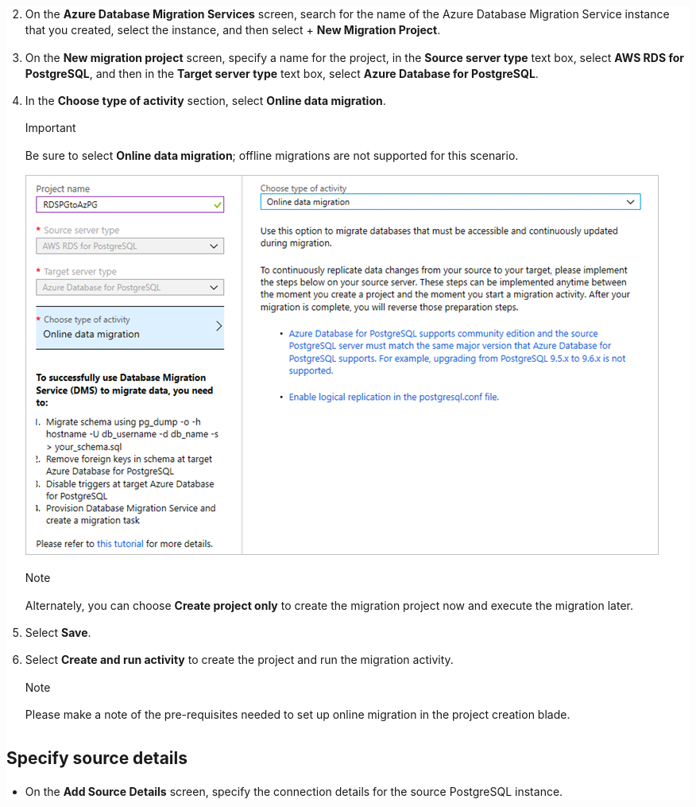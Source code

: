 2. On the **Azure Database Migration Services** screen, search for the name of the Azure Database Migration Service instance that you created, select the instance, and then select + **New Migration Project**.
3. On the **New migration project** screen, specify a name for the project, in the **Source server type** text box, select **AWS RDS for PostgreSQL**, and then in the **Target server type** text box, select **Azure Database for PostgreSQL**.
4. In the **Choose type of activity** section, select **Online data migration**.

    > [!IMPORTANT]
    > Be sure to select **Online data migration**; offline migrations are not supported for this scenario.

    ![Create Database Migration Service Project](media/tutorial-rds-postgresql-server-azure-db-for-postgresql-online/dms-create-project5.png)

    > [!NOTE]
    > Alternately, you can choose **Create project only** to create the migration project now and execute the migration later.

5. Select **Save**.

6. Select **Create and run activity** to create the project and run the migration activity.

    > [!NOTE]
    > Please make a note of the pre-requisites needed to set up online migration in the project creation blade.

## Specify source details

* On the **Add Source Details** screen, specify the connection details for the source PostgreSQL instance.
